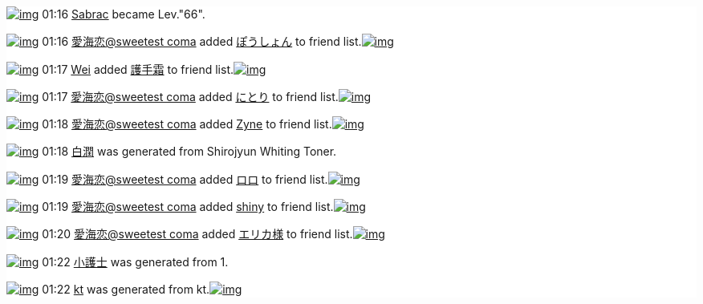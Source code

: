 [![img](http://www.deviantsart.com/7cnet9.jpeg)](http://www.barcodekanojo.com/user/493220/Sabrac) 01:16 [Sabrac](http://www.barcodekanojo.com/user/493220/Sabrac) became Lev."66".

[![img](http://www.deviantsart.com/5sphoj.jpeg)](http://www.barcodekanojo.com/user/400871/%E6%84%9B%E6%B5%B7%E6%81%8B%40sweetest%20coma) 01:16 [愛海恋@sweetest coma](http://www.barcodekanojo.com/user/400871/%E6%84%9B%E6%B5%B7%E6%81%8B%40sweetest%20coma) added [ぽうしょん](http://www.barcodekanojo.com/kanojo/16631/%E3%81%BD%E3%81%86%E3%81%97%E3%82%87%E3%82%93) to friend list.[![img](http://www.deviantsart.com/3iaphe3.png)](http://www.barcodekanojo.com/kanojo/16631/%E3%81%BD%E3%81%86%E3%81%97%E3%82%87%E3%82%93) 

[![img](http://www.deviantsart.com/2divdo2.jpeg)](http://www.barcodekanojo.com/user/327574/Wei) 01:17 [Wei](http://www.barcodekanojo.com/user/327574/Wei) added [護手霜](http://www.barcodekanojo.com/kanojo/2695393/%E8%AD%B7%E6%89%8B%E9%9C%9C) to friend list.[![img](http://www.deviantsart.com/3ietjn1.png)](http://www.barcodekanojo.com/kanojo/2695393/%E8%AD%B7%E6%89%8B%E9%9C%9C) 

[![img](http://www.deviantsart.com/5sphoj.jpeg)](http://www.barcodekanojo.com/user/400871/%E6%84%9B%E6%B5%B7%E6%81%8B%40sweetest%20coma) 01:17 [愛海恋@sweetest coma](http://www.barcodekanojo.com/user/400871/%E6%84%9B%E6%B5%B7%E6%81%8B%40sweetest%20coma) added [にとり](http://www.barcodekanojo.com/kanojo/51739/%E3%81%AB%E3%81%A8%E3%82%8A) to friend list.[![img](http://www.deviantsart.com/31fd3di.png)](http://www.barcodekanojo.com/kanojo/51739/%E3%81%AB%E3%81%A8%E3%82%8A) 

[![img](http://www.deviantsart.com/5sphoj.jpeg)](http://www.barcodekanojo.com/user/400871/%E6%84%9B%E6%B5%B7%E6%81%8B%40sweetest%20coma) 01:18 [愛海恋@sweetest coma](http://www.barcodekanojo.com/user/400871/%E6%84%9B%E6%B5%B7%E6%81%8B%40sweetest%20coma) added [Zyne](http://www.barcodekanojo.com/kanojo/2473782/Zyne) to friend list.[![img](http://www.deviantsart.com/2h1ag39.png)](http://www.barcodekanojo.com/kanojo/2473782/Zyne) 

[![img](http://www.deviantsart.com/26br0os.png)](http://www.barcodekanojo.com/kanojo/3170000/%E7%99%BD%E6%BD%A4) 01:18 [白潤](http://www.barcodekanojo.com/kanojo/3170000/%E7%99%BD%E6%BD%A4) was generated from Shirojyun Whiting Toner.

[![img](http://www.deviantsart.com/5sphoj.jpeg)](http://www.barcodekanojo.com/user/400871/%E6%84%9B%E6%B5%B7%E6%81%8B%40sweetest%20coma) 01:19 [愛海恋@sweetest coma](http://www.barcodekanojo.com/user/400871/%E6%84%9B%E6%B5%B7%E6%81%8B%40sweetest%20coma) added [ロロ](http://www.barcodekanojo.com/kanojo/3138121/%E3%83%AD%E3%83%AD) to friend list.[![img](http://www.deviantsart.com/17hj8kl.png)](http://www.barcodekanojo.com/kanojo/3138121/%E3%83%AD%E3%83%AD) 

[![img](http://www.deviantsart.com/5sphoj.jpeg)](http://www.barcodekanojo.com/user/400871/%E6%84%9B%E6%B5%B7%E6%81%8B%40sweetest%20coma) 01:19 [愛海恋@sweetest coma](http://www.barcodekanojo.com/user/400871/%E6%84%9B%E6%B5%B7%E6%81%8B%40sweetest%20coma) added [shiny](http://www.barcodekanojo.com/kanojo/2516197/shiny) to friend list.[![img](http://www.deviantsart.com/15tvfrv.png)](http://www.barcodekanojo.com/kanojo/2516197/shiny) 

[![img](http://www.deviantsart.com/5sphoj.jpeg)](http://www.barcodekanojo.com/user/400871/%E6%84%9B%E6%B5%B7%E6%81%8B%40sweetest%20coma) 01:20 [愛海恋@sweetest coma](http://www.barcodekanojo.com/user/400871/%E6%84%9B%E6%B5%B7%E6%81%8B%40sweetest%20coma) added [エリカ様](http://www.barcodekanojo.com/kanojo/1284376/%E3%82%A8%E3%83%AA%E3%82%AB%E6%A7%98) to friend list.[![img](http://www.deviantsart.com/2vl7q4h.png)](http://www.barcodekanojo.com/kanojo/1284376/%E3%82%A8%E3%83%AA%E3%82%AB%E6%A7%98) 

[![img](http://www.deviantsart.com/v7vpt0.png)](http://www.barcodekanojo.com/kanojo/3170001/%E5%B0%8F%E8%AD%B7%E5%A3%AB) 01:22 [小護士](http://www.barcodekanojo.com/kanojo/3170001/%E5%B0%8F%E8%AD%B7%E5%A3%AB) was generated from 1.

[![img](http://www.deviantsart.com/s7tmbl.png)](http://www.barcodekanojo.com/kanojo/3170002/kt) 01:22 [kt](http://www.barcodekanojo.com/kanojo/3170002/kt) was generated from kt.[![img](http://www.deviantsart.com/1jcv110.jpeg)](http://www.barcodekanojo.com/product_images/barcode/2834372/1310890645/50x50x,PE6,PB9,PBF,PE5,PB7,PBE.jpg,qw=88,ah=88.pagespeed.ic.lQzww9pfIc.jpg) 
